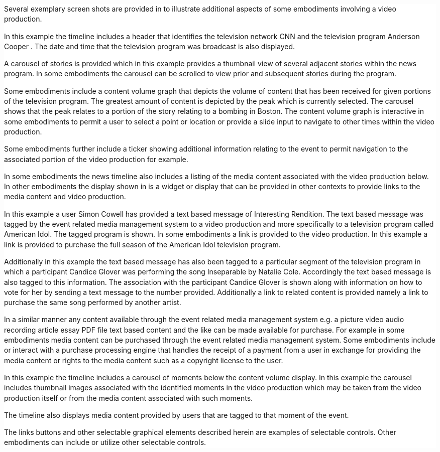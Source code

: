 Several exemplary screen shots are provided in to illustrate additional aspects of some embodiments involving a video production.

In this example the timeline includes a header that identifies the television network CNN and the television program Anderson Cooper . The date and time that the television program was broadcast is also displayed.

A carousel of stories is provided which in this example provides a thumbnail view of several adjacent stories within the news program. In some embodiments the carousel can be scrolled to view prior and subsequent stories during the program.

Some embodiments include a content volume graph that depicts the volume of content that has been received for given portions of the television program. The greatest amount of content is depicted by the peak which is currently selected. The carousel shows that the peak relates to a portion of the story relating to a bombing in Boston. The content volume graph is interactive in some embodiments to permit a user to select a point or location or provide a slide input to navigate to other times within the video production.

Some embodiments further include a ticker showing additional information relating to the event to permit navigation to the associated portion of the video production for example.

In some embodiments the news timeline also includes a listing of the media content associated with the video production below. In other embodiments the display shown in is a widget or display that can be provided in other contexts to provide links to the media content and video production.

In this example a user Simon Cowell has provided a text based message of Interesting Rendition. The text based message was tagged by the event related media management system to a video production and more specifically to a television program called American Idol. The tagged program is shown. In some embodiments a link is provided to the video production. In this example a link is provided to purchase the full season of the American Idol television program.

Additionally in this example the text based message has also been tagged to a particular segment of the television program in which a participant Candice Glover was performing the song Inseparable by Natalie Cole. Accordingly the text based message is also tagged to this information. The association with the participant Candice Glover is shown along with information on how to vote for her by sending a text message to the number provided. Additionally a link to related content is provided namely a link to purchase the same song performed by another artist.

In a similar manner any content available through the event related media management system e.g. a picture video audio recording article essay PDF file text based content and the like can be made available for purchase. For example in some embodiments media content can be purchased through the event related media management system. Some embodiments include or interact with a purchase processing engine that handles the receipt of a payment from a user in exchange for providing the media content or rights to the media content such as a copyright license to the user.

In this example the timeline includes a carousel of moments below the content volume display. In this example the carousel includes thumbnail images associated with the identified moments in the video production which may be taken from the video production itself or from the media content associated with such moments.

The timeline also displays media content provided by users that are tagged to that moment of the event.

The links buttons and other selectable graphical elements described herein are examples of selectable controls. Other embodiments can include or utilize other selectable controls.

